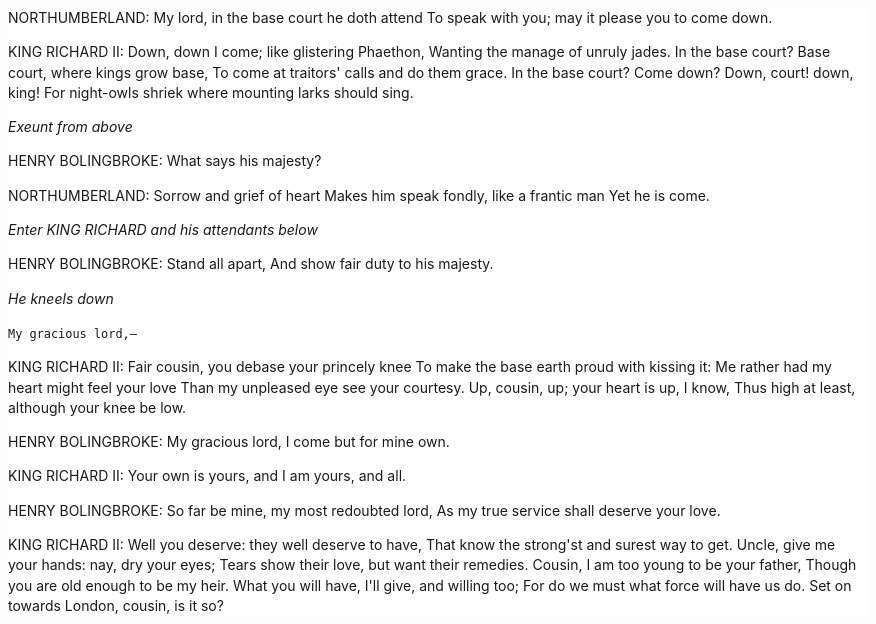 
NORTHUMBERLAND:  My lord, in the base court he doth attend
 To speak with you; may it please you to come down.
   

KING RICHARD II:  Down, down I come; like glistering Phaethon,
 Wanting the manage of unruly jades.
 In the base court? Base court, where kings grow base,
 To come at traitors' calls and do them grace.
 In the base court? Come down? Down, court!
 down, king!
 For night-owls shriek where mounting larks
 should sing.
   

*Exeunt from above*   

HENRY BOLINGBROKE:  What says his majesty?
  

NORTHUMBERLAND:  Sorrow and grief of heart
 Makes him speak fondly, like a frantic man
 Yet he is come.
   

*Enter KING RICHARD and his attendants below*   

HENRY BOLINGBROKE:  Stand all apart,
 And show fair duty to his majesty.
   

*He kneels down*

    My gracious lord,—
   

KING RICHARD II:  Fair cousin, you debase your princely knee
 To make the base earth proud with kissing it:
 Me rather had my heart might feel your love
 Than my unpleased eye see your courtesy.
 Up, cousin, up; your heart is up, I know,
 Thus high at least, although your knee be low.
   

HENRY BOLINGBROKE:  My gracious lord, I come but for mine own.
  

KING RICHARD II:  Your own is yours, and I am yours, and all.
  

HENRY BOLINGBROKE:  So far be mine, my most redoubted lord,
 As my true service shall deserve your love.
   

KING RICHARD II:  Well you deserve: they well deserve to have,
 That know the strong'st and surest way to get.
 Uncle, give me your hands: nay, dry your eyes;
 Tears show their love, but want their remedies.
 Cousin, I am too young to be your father,
 Though you are old enough to be my heir.
 What you will have, I'll give, and willing too;
 For do we must what force will have us do.
 Set on towards London, cousin, is it so?
   